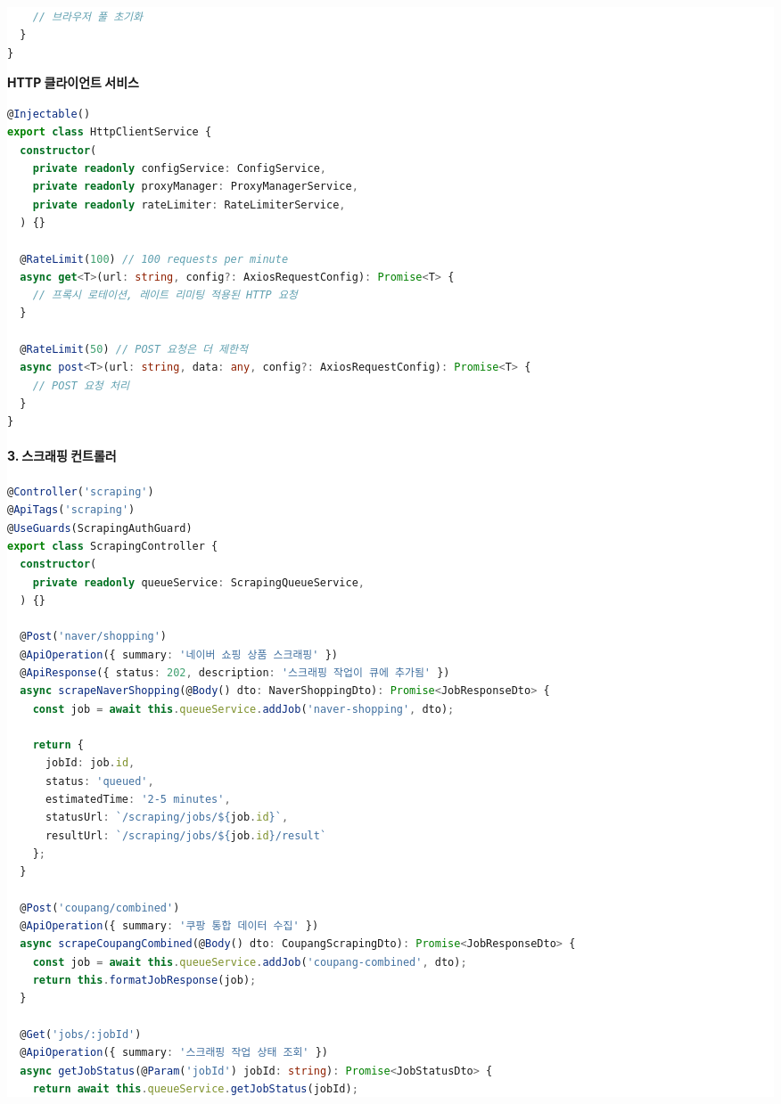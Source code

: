 ```typescript
    // 브라우저 풀 초기화
  }
}
```

**HTTP 클라이언트 서비스**
```typescript
@Injectable()
export class HttpClientService {
  constructor(
    private readonly configService: ConfigService,
    private readonly proxyManager: ProxyManagerService,
    private readonly rateLimiter: RateLimiterService,
  ) {}

  @RateLimit(100) // 100 requests per minute
  async get<T>(url: string, config?: AxiosRequestConfig): Promise<T> {
    // 프록시 로테이션, 레이트 리미팅 적용된 HTTP 요청
  }

  @RateLimit(50) // POST 요청은 더 제한적
  async post<T>(url: string, data: any, config?: AxiosRequestConfig): Promise<T> {
    // POST 요청 처리
  }
}
```

#### 3. 스크래핑 컨트롤러

```typescript
@Controller('scraping')
@ApiTags('scraping')
@UseGuards(ScrapingAuthGuard)
export class ScrapingController {
  constructor(
    private readonly queueService: ScrapingQueueService,
  ) {}

  @Post('naver/shopping')
  @ApiOperation({ summary: '네이버 쇼핑 상품 스크래핑' })
  @ApiResponse({ status: 202, description: '스크래핑 작업이 큐에 추가됨' })
  async scrapeNaverShopping(@Body() dto: NaverShoppingDto): Promise<JobResponseDto> {
    const job = await this.queueService.addJob('naver-shopping', dto);
    
    return {
      jobId: job.id,
      status: 'queued',
      estimatedTime: '2-5 minutes',
      statusUrl: `/scraping/jobs/${job.id}`,
      resultUrl: `/scraping/jobs/${job.id}/result`
    };
  }

  @Post('coupang/combined')
  @ApiOperation({ summary: '쿠팡 통합 데이터 수집' })
  async scrapeCoupangCombined(@Body() dto: CoupangScrapingDto): Promise<JobResponseDto> {
    const job = await this.queueService.addJob('coupang-combined', dto);
    return this.formatJobResponse(job);
  }

  @Get('jobs/:jobId')
  @ApiOperation({ summary: '스크래핑 작업 상태 조회' })
  async getJobStatus(@Param('jobId') jobId: string): Promise<JobStatusDto> {
    return await this.queueService.getJobStatus(jobId);
```